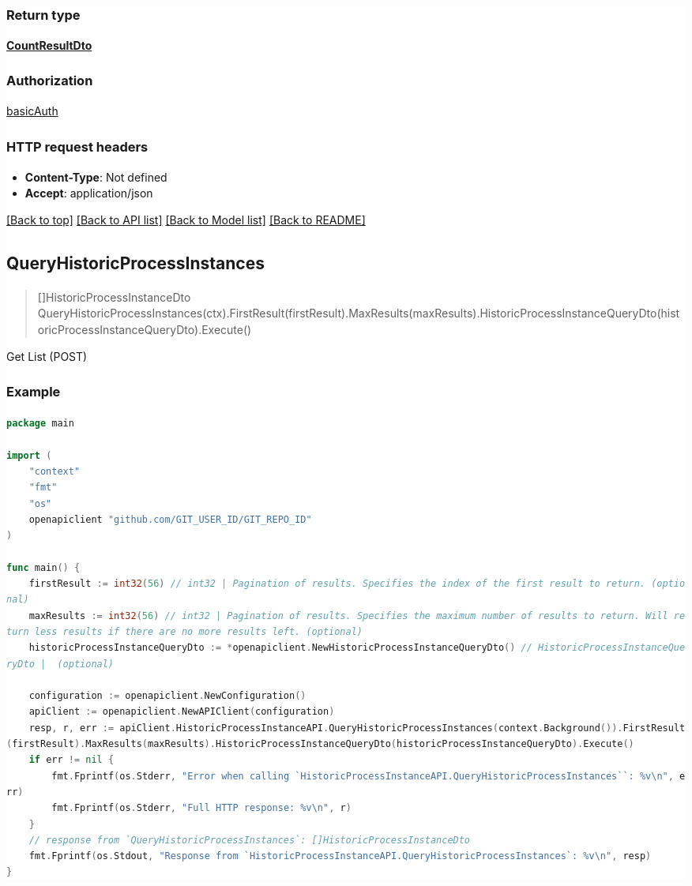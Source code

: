 ### Return type

[**CountResultDto**](CountResultDto.md)

### Authorization

[basicAuth](../README.md#basicAuth)

### HTTP request headers

- **Content-Type**: Not defined
- **Accept**: application/json

[[Back to top]](#) [[Back to API list]](../README.md#documentation-for-api-endpoints)
[[Back to Model list]](../README.md#documentation-for-models)
[[Back to README]](../README.md)


## QueryHistoricProcessInstances

> []HistoricProcessInstanceDto QueryHistoricProcessInstances(ctx).FirstResult(firstResult).MaxResults(maxResults).HistoricProcessInstanceQueryDto(historicProcessInstanceQueryDto).Execute()

Get List (POST)



### Example

```go
package main

import (
	"context"
	"fmt"
	"os"
	openapiclient "github.com/GIT_USER_ID/GIT_REPO_ID"
)

func main() {
	firstResult := int32(56) // int32 | Pagination of results. Specifies the index of the first result to return. (optional)
	maxResults := int32(56) // int32 | Pagination of results. Specifies the maximum number of results to return. Will return less results if there are no more results left. (optional)
	historicProcessInstanceQueryDto := *openapiclient.NewHistoricProcessInstanceQueryDto() // HistoricProcessInstanceQueryDto |  (optional)

	configuration := openapiclient.NewConfiguration()
	apiClient := openapiclient.NewAPIClient(configuration)
	resp, r, err := apiClient.HistoricProcessInstanceAPI.QueryHistoricProcessInstances(context.Background()).FirstResult(firstResult).MaxResults(maxResults).HistoricProcessInstanceQueryDto(historicProcessInstanceQueryDto).Execute()
	if err != nil {
		fmt.Fprintf(os.Stderr, "Error when calling `HistoricProcessInstanceAPI.QueryHistoricProcessInstances``: %v\n", err)
		fmt.Fprintf(os.Stderr, "Full HTTP response: %v\n", r)
	}
	// response from `QueryHistoricProcessInstances`: []HistoricProcessInstanceDto
	fmt.Fprintf(os.Stdout, "Response from `HistoricProcessInstanceAPI.QueryHistoricProcessInstances`: %v\n", resp)
}
```
